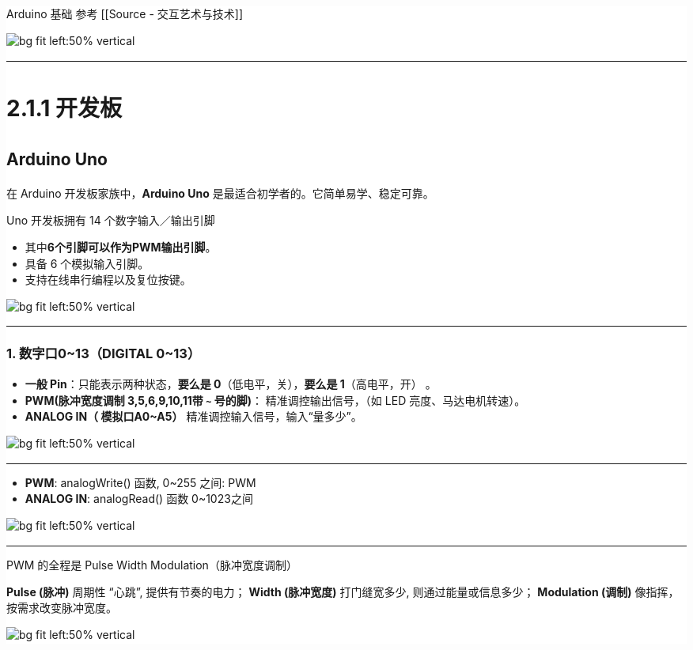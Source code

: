 

Arduino 基础 参考 [[Source - 交互艺术与技术]]


![bg fit left:50% vertical](https://i.imgur.com/kvAXcIl.webp)



---

# 2.1.1 开发板
## Arduino Uno
在 Arduino 开发板家族中，**Arduino Uno** 是最适合初学者的。它简单易学、稳定可靠。

Uno 开发板拥有 14 个数字输入／输出引脚
- 其中**6个引脚可以作为PWM输出引脚**。
- 具备 6 个模拟输入引脚。
- 支持在线串行编程以及复位按键。




![bg fit left:50% vertical](https://i.imgur.com/aqYa1p3.jpeg)


---

### 1. 数字口0~13（DIGITAL 0~13）


- **一般 Pin**：只能表示两种状态，**要么是 0**（低电平，关），**要么是 1**（高电平，开） 。
- **PWM(脉冲宽度调制 3,5,6,9,10,11带 `~` 号的脚)**： 精准调控输出信号，（如 LED 亮度、马达电机转速）。  
- **ANALOG IN（ 模拟口A0~A5）** 精准调控输入信号，输入“量多少”。

![bg fit left:50% vertical](https://i.imgur.com/ORJTlMz.webp)


---

- **PWM**: analogWrite() 函数, 0~255 之间: PWM
- **ANALOG IN**: analogRead() 函数 0~1023之间


![bg fit left:50% vertical](https://i.imgur.com/JSC4VAR.webp)



---

PWM 的全程是 Pulse Width Modulation（脉冲宽度调制）

**Pulse (脉冲)** 周期性 “心跳”, 提供有节奏的电力；
**Width (脉冲宽度)** 打门缝宽多少, 则通过能量或信息多少；
**Modulation (调制)** 像指挥，按需求改变脉冲宽度。

![bg fit left:50% vertical](https://i.imgur.com/1EYea1C.webp)
